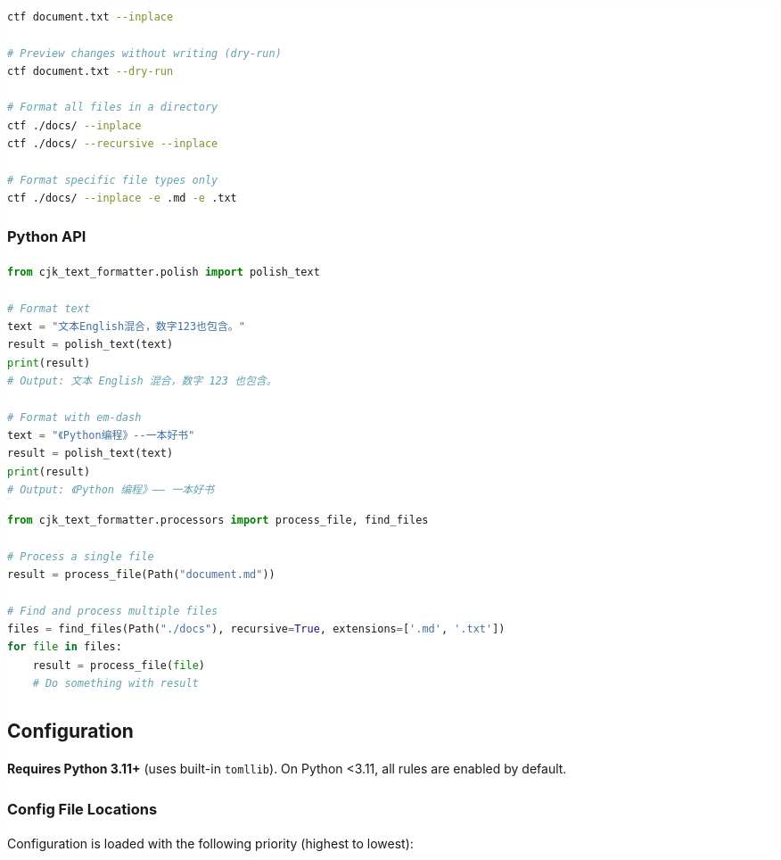 ```bash
ctf document.txt --inplace

# Preview changes without writing (dry-run)
ctf document.txt --dry-run

# Format all files in a directory
ctf ./docs/ --inplace
ctf ./docs/ --recursive --inplace

# Format specific file types only
ctf ./docs/ --inplace -e .md -e .txt
```

### Python API

```python
from cjk_text_formatter.polish import polish_text

# Format text
text = "文本English混合，数字123也包含。"
result = polish_text(text)
print(result)
# Output: 文本 English 混合，数字 123 也包含。

# Format with em-dash
text = "《Python编程》--一本好书"
result = polish_text(text)
print(result)
# Output: 《Python 编程》—— 一本好书
```

```python
from cjk_text_formatter.processors import process_file, find_files

# Process a single file
result = process_file(Path("document.md"))

# Find and process multiple files
files = find_files(Path("./docs"), recursive=True, extensions=['.md', '.txt'])
for file in files:
    result = process_file(file)
    # Do something with result
```

## Configuration

**Requires Python 3.11+** (uses built-in `tomllib`). On Python <3.11, all rules are enabled by default.

### Config File Locations

Configuration is loaded with the following priority (highest to lowest):
